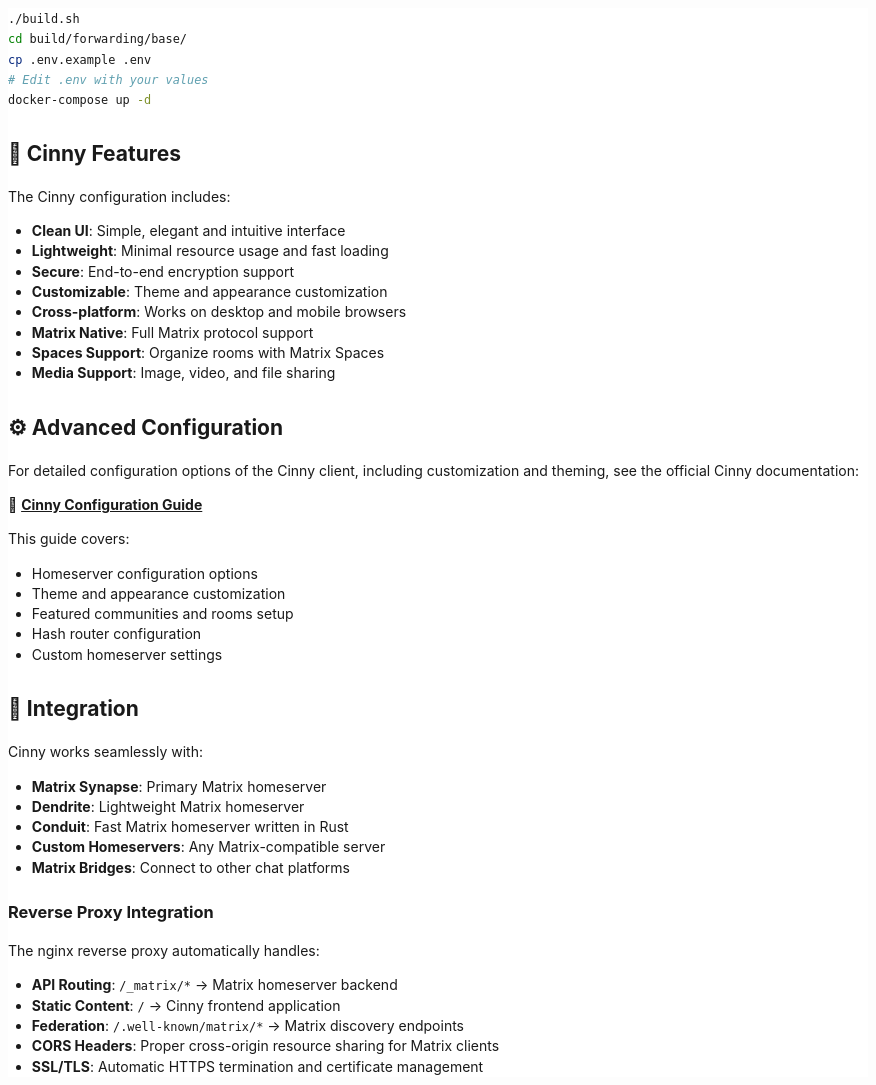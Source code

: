 ```bash
./build.sh
cd build/forwarding/base/
cp .env.example .env
# Edit .env with your values
docker-compose up -d
```

## 🎨 Cinny Features

The Cinny configuration includes:

- **Clean UI**: Simple, elegant and intuitive interface
- **Lightweight**: Minimal resource usage and fast loading
- **Secure**: End-to-end encryption support
- **Customizable**: Theme and appearance customization
- **Cross-platform**: Works on desktop and mobile browsers
- **Matrix Native**: Full Matrix protocol support
- **Spaces Support**: Organize rooms with Matrix Spaces
- **Media Support**: Image, video, and file sharing

## ⚙️ Advanced Configuration

For detailed configuration options of the Cinny client, including customization and theming, see the official Cinny documentation:

📖 **[Cinny Configuration Guide](https://github.com/cinnyapp/cinny)**

This guide covers:

- Homeserver configuration options
- Theme and appearance customization
- Featured communities and rooms setup
- Hash router configuration
- Custom homeserver settings

## 🔗 Integration

Cinny works seamlessly with:

- **Matrix Synapse**: Primary Matrix homeserver
- **Dendrite**: Lightweight Matrix homeserver
- **Conduit**: Fast Matrix homeserver written in Rust
- **Custom Homeservers**: Any Matrix-compatible server
- **Matrix Bridges**: Connect to other chat platforms

### Reverse Proxy Integration

The nginx reverse proxy automatically handles:

- **API Routing**: `/_matrix/*` → Matrix homeserver backend
- **Static Content**: `/` → Cinny frontend application
- **Federation**: `/.well-known/matrix/*` → Matrix discovery endpoints
- **CORS Headers**: Proper cross-origin resource sharing for Matrix clients
- **SSL/TLS**: Automatic HTTPS termination and certificate management
